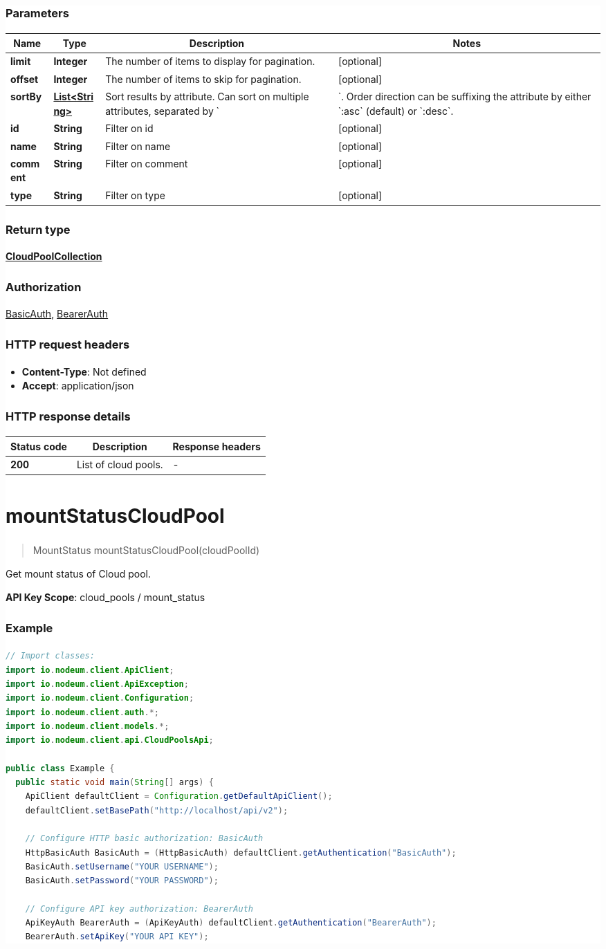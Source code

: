 ### Parameters

Name | Type | Description  | Notes
------------- | ------------- | ------------- | -------------
 **limit** | **Integer**| The number of items to display for pagination. | [optional]
 **offset** | **Integer**| The number of items to skip for pagination. | [optional]
 **sortBy** | [**List&lt;String&gt;**](String.md)| Sort results by attribute.  Can sort on multiple attributes, separated by &#x60;|&#x60;. Order direction can be suffixing the attribute by either &#x60;:asc&#x60; (default) or &#x60;:desc&#x60;. | [optional]
 **id** | **String**| Filter on id | [optional]
 **name** | **String**| Filter on name | [optional]
 **comment** | **String**| Filter on comment | [optional]
 **type** | **String**| Filter on type | [optional]

### Return type

[**CloudPoolCollection**](CloudPoolCollection.md)

### Authorization

[BasicAuth](../README.md#BasicAuth), [BearerAuth](../README.md#BearerAuth)

### HTTP request headers

 - **Content-Type**: Not defined
 - **Accept**: application/json

### HTTP response details
| Status code | Description | Response headers |
|-------------|-------------|------------------|
**200** | List of cloud pools. |  -  |

<a name="mountStatusCloudPool"></a>
# **mountStatusCloudPool**
> MountStatus mountStatusCloudPool(cloudPoolId)

Get mount status of Cloud pool.

**API Key Scope**: cloud_pools / mount_status

### Example
```java
// Import classes:
import io.nodeum.client.ApiClient;
import io.nodeum.client.ApiException;
import io.nodeum.client.Configuration;
import io.nodeum.client.auth.*;
import io.nodeum.client.models.*;
import io.nodeum.client.api.CloudPoolsApi;

public class Example {
  public static void main(String[] args) {
    ApiClient defaultClient = Configuration.getDefaultApiClient();
    defaultClient.setBasePath("http://localhost/api/v2");
    
    // Configure HTTP basic authorization: BasicAuth
    HttpBasicAuth BasicAuth = (HttpBasicAuth) defaultClient.getAuthentication("BasicAuth");
    BasicAuth.setUsername("YOUR USERNAME");
    BasicAuth.setPassword("YOUR PASSWORD");

    // Configure API key authorization: BearerAuth
    ApiKeyAuth BearerAuth = (ApiKeyAuth) defaultClient.getAuthentication("BearerAuth");
    BearerAuth.setApiKey("YOUR API KEY");
```